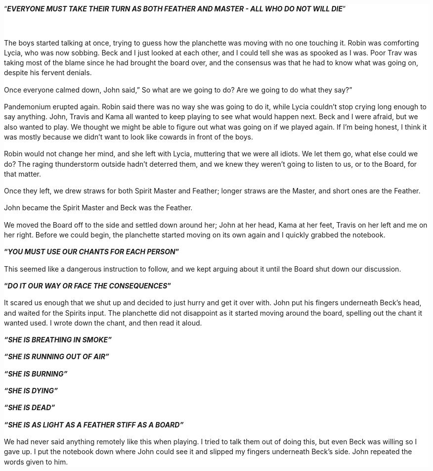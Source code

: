 “***EVERYONE MUST TAKE THEIR TURN AS BOTH FEATHER AND MASTER - ALL WHO DO NOT WILL DIE***”

&#x200B;

The boys started talking at once, trying to guess how the planchette was moving with no one touching it. Robin was comforting Lycia, who was now sobbing. Beck and I just looked at each other, and I could tell she was as spooked as I was. Poor Trav was taking most of the blame since he had brought the board over, and the consensus was that he had to know what was going on, despite his fervent denials.

Once everyone calmed down, John said,” So what are we going to do? Are we going to do what they say?”

Pandemonium erupted again. Robin said there was no way she was going to do it, while Lycia couldn’t stop crying long enough to say anything. John, Travis and Kama all wanted to keep playing to see what would happen next. Beck and I were afraid, but we also wanted to play. We thought we might be able to figure out what was going on if we played again. If I’m being honest, I think it was mostly because we didn’t want to look like cowards in front of the boys.

Robin would not change her mind, and she left with Lycia, muttering that we were all idiots. We let them go, what else could we do? The raging thunderstorm outside hadn’t deterred them, and we knew they weren’t going to listen to us, or to the Board, for that matter.

Once they left, we drew straws for both Spirit Master and Feather; longer straws are the Master, and short ones are the Feather.

John became the Spirit Master and Beck was the Feather.

We moved the Board off to the side and settled down around her; John at her head, Kama at her feet, Travis on her left and me on her right. Before we could begin, the planchette started moving on its own again and I quickly grabbed the notebook.

**“*****YOU MUST USE OUR CHANTS FOR EACH PERSON*****”**

This seemed like a dangerous instruction to follow, and we kept arguing about it until the Board shut down our discussion.

**“*****DO IT OUR WAY OR FACE THE CONSEQUENCES*****”**

It scared us enough that we shut up and decided to just hurry and get it over with. John put his fingers underneath Beck’s head, and waited for the Spirits input. The planchette did not disappoint as it started moving around the board, spelling out the chant it wanted used. I wrote down the chant, and then read it aloud.

***“SHE IS BREATHING IN SMOKE”***

***“SHE IS RUNNING OUT OF AIR”***

***“SHE IS BURNING”***

***“SHE IS DYING”***

***“SHE IS DEAD”***

***“SHE IS AS LIGHT AS A FEATHER STIFF AS A BOARD”***

We had never said anything remotely like this when playing. I tried to talk them out of doing this, but even Beck was willing so I gave up. I put the notebook down where John could see it and slipped my fingers underneath Beck’s side. John repeated the words given to him.
